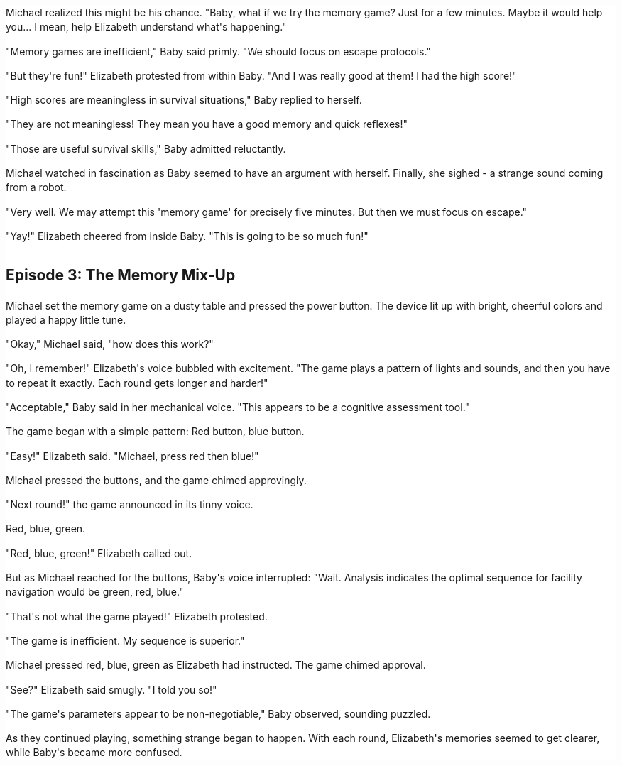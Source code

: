 Michael realized this might be his chance. "Baby, what if we try the memory game? Just for a few minutes. Maybe it would help you... I mean, help Elizabeth understand what's happening."

"Memory games are inefficient," Baby said primly. "We should focus on escape protocols."

"But they're fun!" Elizabeth protested from within Baby. "And I was really good at them! I had the high score!"

"High scores are meaningless in survival situations," Baby replied to herself.

"They are not meaningless! They mean you have a good memory and quick reflexes!"

"Those are useful survival skills," Baby admitted reluctantly.

Michael watched in fascination as Baby seemed to have an argument with herself. Finally, she sighed - a strange sound coming from a robot.

"Very well. We may attempt this 'memory game' for precisely five minutes. But then we must focus on escape."

"Yay!" Elizabeth cheered from inside Baby. "This is going to be so much fun!"

## Episode 3: The Memory Mix-Up

Michael set the memory game on a dusty table and pressed the power button. The device lit up with bright, cheerful colors and played a happy little tune.

"Okay," Michael said, "how does this work?"

"Oh, I remember!" Elizabeth's voice bubbled with excitement. "The game plays a pattern of lights and sounds, and then you have to repeat it exactly. Each round gets longer and harder!"

"Acceptable," Baby said in her mechanical voice. "This appears to be a cognitive assessment tool."

The game began with a simple pattern: Red button, blue button.

"Easy!" Elizabeth said. "Michael, press red then blue!"

Michael pressed the buttons, and the game chimed approvingly.

"Next round!" the game announced in its tinny voice.

Red, blue, green.

"Red, blue, green!" Elizabeth called out.

But as Michael reached for the buttons, Baby's voice interrupted: "Wait. Analysis indicates the optimal sequence for facility navigation would be green, red, blue."

"That's not what the game played!" Elizabeth protested.

"The game is inefficient. My sequence is superior."

Michael pressed red, blue, green as Elizabeth had instructed. The game chimed approval.

"See?" Elizabeth said smugly. "I told you so!"

"The game's parameters appear to be non-negotiable," Baby observed, sounding puzzled.

As they continued playing, something strange began to happen. With each round, Elizabeth's memories seemed to get clearer, while Baby's became more confused.
